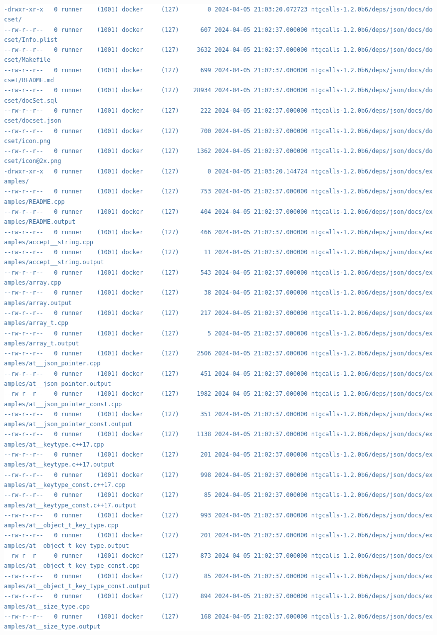 ```diff
-drwxr-xr-x   0 runner    (1001) docker     (127)        0 2024-04-05 21:03:20.072723 ntgcalls-1.2.0b6/deps/json/docs/docset/
--rw-r--r--   0 runner    (1001) docker     (127)      607 2024-04-05 21:02:37.000000 ntgcalls-1.2.0b6/deps/json/docs/docset/Info.plist
--rw-r--r--   0 runner    (1001) docker     (127)     3632 2024-04-05 21:02:37.000000 ntgcalls-1.2.0b6/deps/json/docs/docset/Makefile
--rw-r--r--   0 runner    (1001) docker     (127)      699 2024-04-05 21:02:37.000000 ntgcalls-1.2.0b6/deps/json/docs/docset/README.md
--rw-r--r--   0 runner    (1001) docker     (127)    28934 2024-04-05 21:02:37.000000 ntgcalls-1.2.0b6/deps/json/docs/docset/docSet.sql
--rw-r--r--   0 runner    (1001) docker     (127)      222 2024-04-05 21:02:37.000000 ntgcalls-1.2.0b6/deps/json/docs/docset/docset.json
--rw-r--r--   0 runner    (1001) docker     (127)      700 2024-04-05 21:02:37.000000 ntgcalls-1.2.0b6/deps/json/docs/docset/icon.png
--rw-r--r--   0 runner    (1001) docker     (127)     1362 2024-04-05 21:02:37.000000 ntgcalls-1.2.0b6/deps/json/docs/docset/icon@2x.png
-drwxr-xr-x   0 runner    (1001) docker     (127)        0 2024-04-05 21:03:20.144724 ntgcalls-1.2.0b6/deps/json/docs/examples/
--rw-r--r--   0 runner    (1001) docker     (127)      753 2024-04-05 21:02:37.000000 ntgcalls-1.2.0b6/deps/json/docs/examples/README.cpp
--rw-r--r--   0 runner    (1001) docker     (127)      404 2024-04-05 21:02:37.000000 ntgcalls-1.2.0b6/deps/json/docs/examples/README.output
--rw-r--r--   0 runner    (1001) docker     (127)      466 2024-04-05 21:02:37.000000 ntgcalls-1.2.0b6/deps/json/docs/examples/accept__string.cpp
--rw-r--r--   0 runner    (1001) docker     (127)       11 2024-04-05 21:02:37.000000 ntgcalls-1.2.0b6/deps/json/docs/examples/accept__string.output
--rw-r--r--   0 runner    (1001) docker     (127)      543 2024-04-05 21:02:37.000000 ntgcalls-1.2.0b6/deps/json/docs/examples/array.cpp
--rw-r--r--   0 runner    (1001) docker     (127)       38 2024-04-05 21:02:37.000000 ntgcalls-1.2.0b6/deps/json/docs/examples/array.output
--rw-r--r--   0 runner    (1001) docker     (127)      217 2024-04-05 21:02:37.000000 ntgcalls-1.2.0b6/deps/json/docs/examples/array_t.cpp
--rw-r--r--   0 runner    (1001) docker     (127)        5 2024-04-05 21:02:37.000000 ntgcalls-1.2.0b6/deps/json/docs/examples/array_t.output
--rw-r--r--   0 runner    (1001) docker     (127)     2506 2024-04-05 21:02:37.000000 ntgcalls-1.2.0b6/deps/json/docs/examples/at__json_pointer.cpp
--rw-r--r--   0 runner    (1001) docker     (127)      451 2024-04-05 21:02:37.000000 ntgcalls-1.2.0b6/deps/json/docs/examples/at__json_pointer.output
--rw-r--r--   0 runner    (1001) docker     (127)     1982 2024-04-05 21:02:37.000000 ntgcalls-1.2.0b6/deps/json/docs/examples/at__json_pointer_const.cpp
--rw-r--r--   0 runner    (1001) docker     (127)      351 2024-04-05 21:02:37.000000 ntgcalls-1.2.0b6/deps/json/docs/examples/at__json_pointer_const.output
--rw-r--r--   0 runner    (1001) docker     (127)     1138 2024-04-05 21:02:37.000000 ntgcalls-1.2.0b6/deps/json/docs/examples/at__keytype.c++17.cpp
--rw-r--r--   0 runner    (1001) docker     (127)      201 2024-04-05 21:02:37.000000 ntgcalls-1.2.0b6/deps/json/docs/examples/at__keytype.c++17.output
--rw-r--r--   0 runner    (1001) docker     (127)      998 2024-04-05 21:02:37.000000 ntgcalls-1.2.0b6/deps/json/docs/examples/at__keytype_const.c++17.cpp
--rw-r--r--   0 runner    (1001) docker     (127)       85 2024-04-05 21:02:37.000000 ntgcalls-1.2.0b6/deps/json/docs/examples/at__keytype_const.c++17.output
--rw-r--r--   0 runner    (1001) docker     (127)      993 2024-04-05 21:02:37.000000 ntgcalls-1.2.0b6/deps/json/docs/examples/at__object_t_key_type.cpp
--rw-r--r--   0 runner    (1001) docker     (127)      201 2024-04-05 21:02:37.000000 ntgcalls-1.2.0b6/deps/json/docs/examples/at__object_t_key_type.output
--rw-r--r--   0 runner    (1001) docker     (127)      873 2024-04-05 21:02:37.000000 ntgcalls-1.2.0b6/deps/json/docs/examples/at__object_t_key_type_const.cpp
--rw-r--r--   0 runner    (1001) docker     (127)       85 2024-04-05 21:02:37.000000 ntgcalls-1.2.0b6/deps/json/docs/examples/at__object_t_key_type_const.output
--rw-r--r--   0 runner    (1001) docker     (127)      894 2024-04-05 21:02:37.000000 ntgcalls-1.2.0b6/deps/json/docs/examples/at__size_type.cpp
--rw-r--r--   0 runner    (1001) docker     (127)      168 2024-04-05 21:02:37.000000 ntgcalls-1.2.0b6/deps/json/docs/examples/at__size_type.output
```